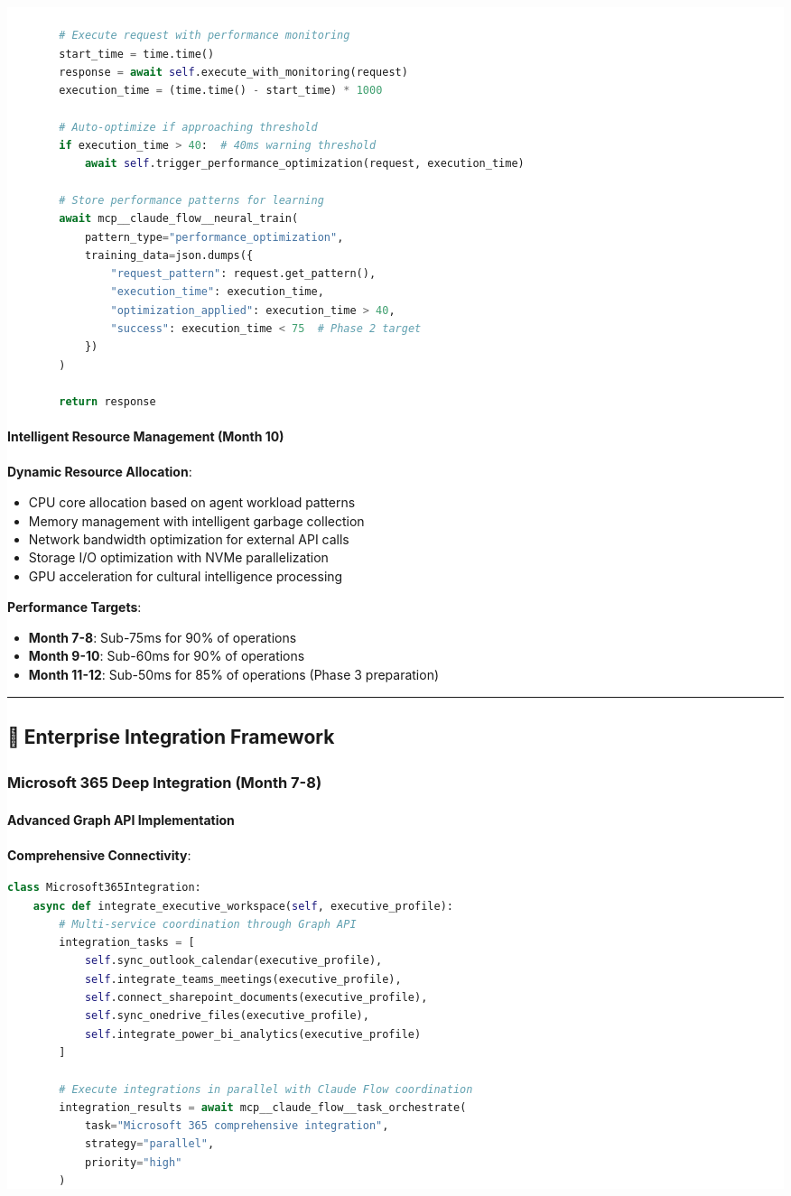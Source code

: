 ```python
        
        # Execute request with performance monitoring
        start_time = time.time()
        response = await self.execute_with_monitoring(request)
        execution_time = (time.time() - start_time) * 1000
        
        # Auto-optimize if approaching threshold
        if execution_time > 40:  # 40ms warning threshold
            await self.trigger_performance_optimization(request, execution_time)
            
        # Store performance patterns for learning
        await mcp__claude_flow__neural_train(
            pattern_type="performance_optimization",
            training_data=json.dumps({
                "request_pattern": request.get_pattern(),
                "execution_time": execution_time,
                "optimization_applied": execution_time > 40,
                "success": execution_time < 75  # Phase 2 target
            })
        )
        
        return response
```

#### Intelligent Resource Management (Month 10)
**Dynamic Resource Allocation**:
- CPU core allocation based on agent workload patterns
- Memory management with intelligent garbage collection
- Network bandwidth optimization for external API calls
- Storage I/O optimization with NVMe parallelization
- GPU acceleration for cultural intelligence processing

**Performance Targets**:
- **Month 7-8**: Sub-75ms for 90% of operations
- **Month 9-10**: Sub-60ms for 90% of operations  
- **Month 11-12**: Sub-50ms for 85% of operations (Phase 3 preparation)

---

## 🏢 Enterprise Integration Framework

### Microsoft 365 Deep Integration (Month 7-8)

#### Advanced Graph API Implementation
**Comprehensive Connectivity**:
```python
class Microsoft365Integration:
    async def integrate_executive_workspace(self, executive_profile):
        # Multi-service coordination through Graph API
        integration_tasks = [
            self.sync_outlook_calendar(executive_profile),
            self.integrate_teams_meetings(executive_profile),
            self.connect_sharepoint_documents(executive_profile),
            self.sync_onedrive_files(executive_profile),
            self.integrate_power_bi_analytics(executive_profile)
        ]
        
        # Execute integrations in parallel with Claude Flow coordination
        integration_results = await mcp__claude_flow__task_orchestrate(
            task="Microsoft 365 comprehensive integration",
            strategy="parallel",
            priority="high"
        )
```